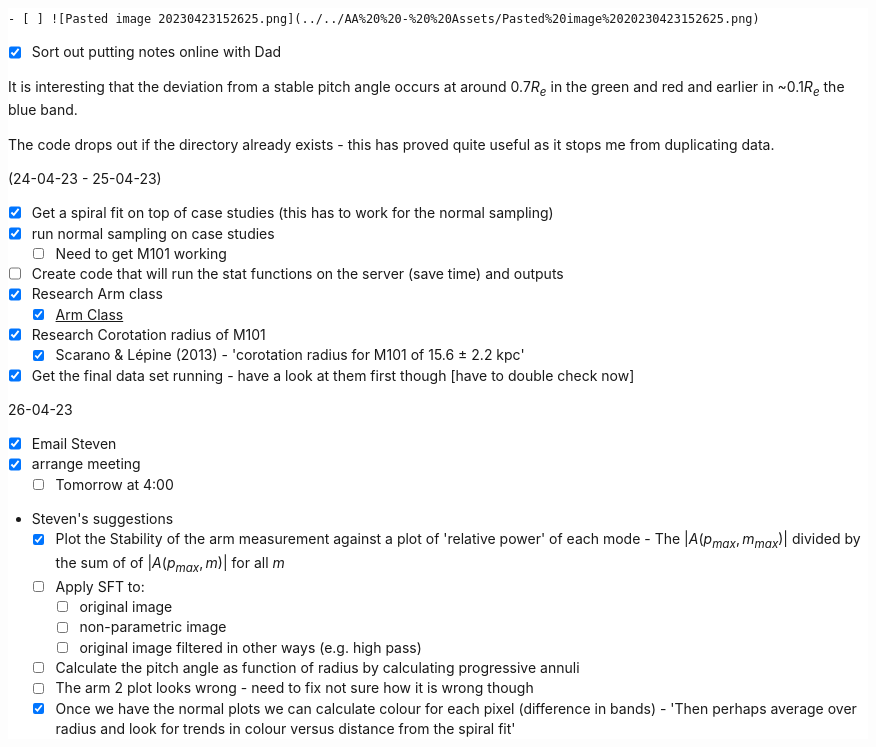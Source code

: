 	- [ ] ![Pasted image 20230423152625.png](../../AA%20%20-%20%20Assets/Pasted%20image%2020230423152625.png)
- [x] Sort out putting notes online with Dad


It is interesting that the deviation from a stable pitch angle occurs at around 0.7$R_e$ in the green and red and earlier in ~0.1$R_e$ the blue band.

The code drops out if the directory already exists - this has proved quite useful as it stops me from duplicating data.

(24-04-23 - 25-04-23)

- [x] Get a spiral fit on top of case studies (this has to work for the normal sampling)
- [x] run normal sampling on case studies
	- [ ] Need to get M101 working
- [ ] Create code that will run the stat functions on the server (save time) and outputs
- [x] Research Arm class
	- [x] [Arm Class](../MISC/Arm%20Class.md)
- [x] Research Corotation radius of M101
	- [x] Scarano & Lépine (2013) - 'corotation radius for M101 of 15.6 ± 2.2 kpc'  
- [x] Get the final data set running - have a look at them first though [have to double check now]

26-04-23

- [x] Email Steven
- [x] arrange meeting
	- [ ] Tomorrow at 4:00
- Steven's suggestions
	- [x] Plot the Stability of the arm measurement against a plot of 'relative power' of each mode - The $|A(p_{max},m_{max})|$ divided by the sum of of $|A(p_{max},m)|$ for all $m$ 
	- [ ] Apply SFT to: 
		- [ ] original image 
		- [ ] non-parametric image
		- [ ] original image filtered in other ways (e.g. high pass)
	- [ ] Calculate the pitch angle as function of radius by calculating progressive annuli
	- [ ] The arm 2 plot looks wrong - need to fix not sure how it is wrong though
	- [x] Once we have the normal plots we can calculate colour for each pixel (difference in bands) - 'Then perhaps average over radius and look for trends in colour versus distance from the spiral fit'
